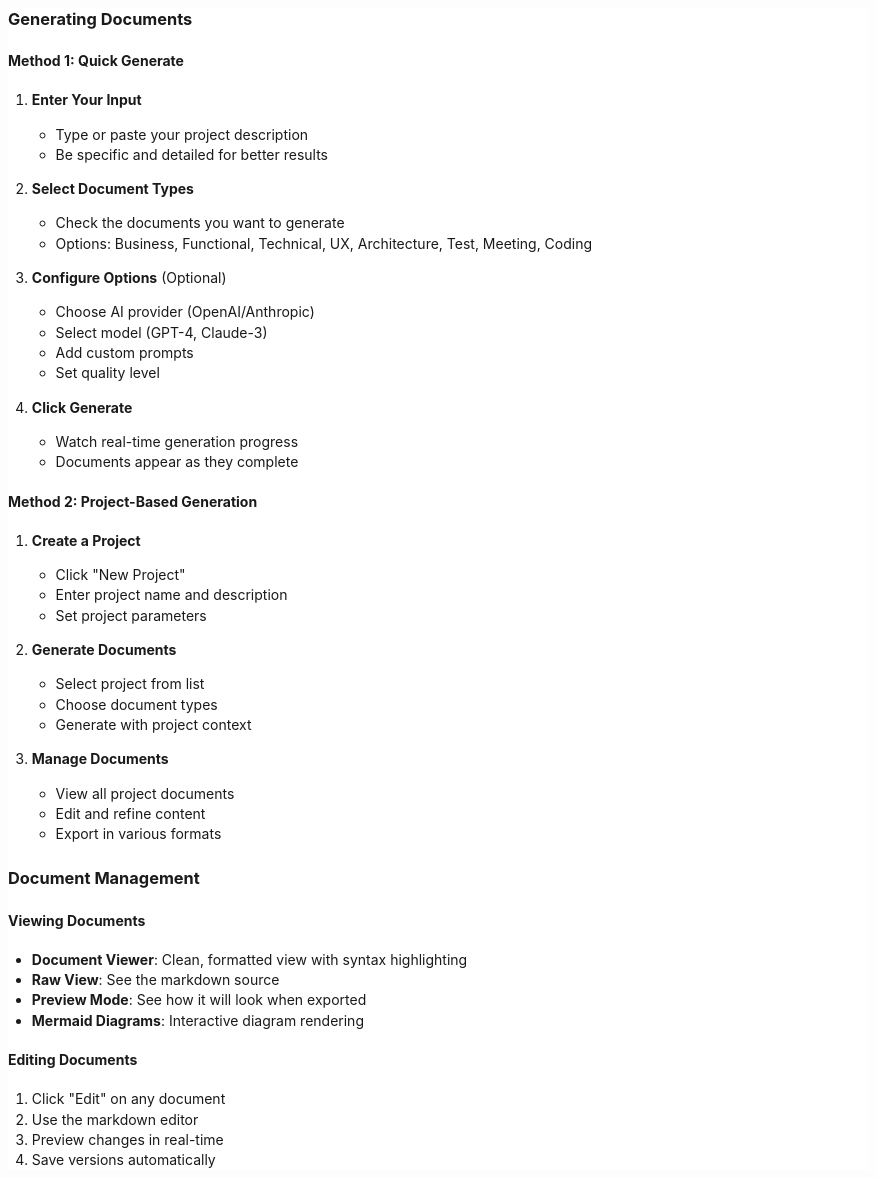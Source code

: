 ### Generating Documents

#### Method 1: Quick Generate

1. **Enter Your Input**
   - Type or paste your project description
   - Be specific and detailed for better results
   
2. **Select Document Types**
   - Check the documents you want to generate
   - Options: Business, Functional, Technical, UX, Architecture, Test, Meeting, Coding

3. **Configure Options** (Optional)
   - Choose AI provider (OpenAI/Anthropic)
   - Select model (GPT-4, Claude-3)
   - Add custom prompts
   - Set quality level

4. **Click Generate**
   - Watch real-time generation progress
   - Documents appear as they complete

#### Method 2: Project-Based Generation

1. **Create a Project**
   - Click "New Project"
   - Enter project name and description
   - Set project parameters

2. **Generate Documents**
   - Select project from list
   - Choose document types
   - Generate with project context

3. **Manage Documents**
   - View all project documents
   - Edit and refine content
   - Export in various formats

### Document Management

#### Viewing Documents

- **Document Viewer**: Clean, formatted view with syntax highlighting
- **Raw View**: See the markdown source
- **Preview Mode**: See how it will look when exported
- **Mermaid Diagrams**: Interactive diagram rendering

#### Editing Documents

1. Click "Edit" on any document
2. Use the markdown editor
3. Preview changes in real-time
4. Save versions automatically
